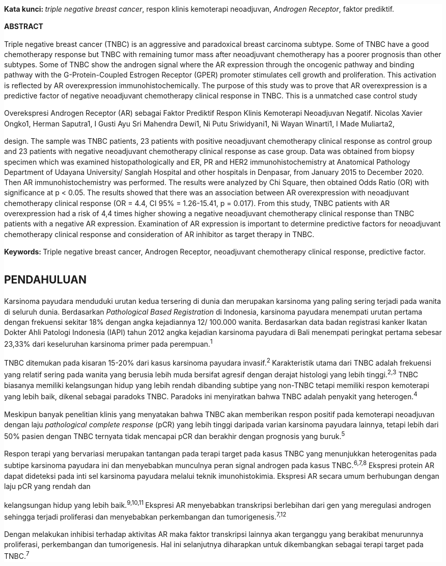 <p><span class="font4" style="font-weight:bold;">Kata kunci: </span><span class="font4" style="font-style:italic;">triple negative breast cancer</span><span class="font4">, respon klinis kemoterapi neoadjuvan, </span><span class="font4" style="font-style:italic;">Androgen Receptor</span><span class="font4">, faktor prediktif.</span></p>
<p><span class="font4" style="font-weight:bold;">ABSTRACT</span></p>
<p><span class="font4">Triple negative breast cancer (TNBC) is an aggressive and paradoxical breast carcinoma subtype. Some of TNBC have a good chemotherapy response but TNBC with remaining tumor mass after neoadjuvant chemotherapy has a poorer prognosis than other subtypes. Some of TNBC show the androgen signal where the AR expression through the oncogenic pathway and binding pathway with the G-Protein-Coupled Estrogen Receptor (GPER) promoter stimulates cell growth and proliferation. This activation is reflected by AR overexpression immunohistochemically. The purpose of this study was to prove that AR overexpression is a predictive factor of negative neoadjuvant chemotherapy clinical response in TNBC. This is a unmatched case control study</span></p>
<p><span class="font2">Overekspresi Androgen Receptor (AR) sebagai Faktor Prediktif Respon Klinis Kemoterapi Neoadjuvan Negatif. Nicolas Xavier Ongko1, Herman Saputra1, I Gusti Ayu Sri Mahendra Dewi1, Ni Putu Sriwidyani1, Ni Wayan Winarti1, I Made Muliarta2,</span></p>
<p><span class="font4">design. The sample was TNBC patients, 23 patients with positive neoadjuvant chemotherapy clinical response as control group and 23 patients with negative neoadjuvant chemotherapy clinical response as case group. Data was obtained from biopsy specimen which was examined histopathologically and ER, PR and HER2 immunohistochemistry at Anatomical Pathology Department of Udayana University/ Sanglah Hospital and other hospitals in Denpasar, from January 2015 to December 2020. Then AR immunohistochemistry was performed. The results were analyzed by Chi Square, then obtained Odds Ratio (OR) with significance at p &lt;&nbsp;0.05. The results showed that there was an association between AR overexpression with neoadjuvant chemotherapy clinical response (OR = 4.4, CI 95% = 1.26-15.41, p = 0.017). From this study, TNBC patients with AR overexpression had a risk of 4,4 times higher showing a negative neoadjuvant chemotherapy clinical response than TNBC patients with a negative AR expression. Examination of AR expression is important to determine predictive factors for neoadjuvant chemotherapy clinical response and consideration of AR inhibitor as target therapy in TNBC.</span></p>
<p><span class="font4" style="font-weight:bold;">Keywords: </span><span class="font4">Triple negative breast cancer, Androgen Receptor, neoadjuvant chemotherapy clinical response, predictive factor.</span></p>
<h2><a name="bookmark2"></a><span class="font3" style="font-weight:bold;"><a name="bookmark3"></a>PENDAHULUAN</span></h2>
<p><span class="font3">Karsinoma payudara menduduki urutan kedua tersering di dunia dan merupakan karsinoma yang paling sering terjadi pada wanita di seluruh dunia. Berdasarkan </span><span class="font3" style="font-style:italic;">Pathological Based Registration</span><span class="font3"> di Indonesia, karsinoma payudara menempati urutan pertama dengan frekuensi sekitar 18% dengan angka kejadiannya 12/ 100.000 wanita. Berdasarkan data badan registrasi kanker Ikatan Dokter Ahli Patologi Indonesia (IAPI) tahun 2012 angka kejadian karsinoma payudara di Bali menempati peringkat pertama sebesar 23,33% dari keseluruhan karsinoma primer pada perempuan.<sup>1</sup></span></p>
<p><span class="font3">TNBC ditemukan pada kisaran 15-20% dari kasus karsinoma payudara invasif.<sup>2 </sup>Karakteristik utama dari TNBC adalah frekuensi yang relatif sering pada wanita yang berusia lebih muda bersifat agresif dengan derajat histologi yang lebih tinggi.<sup>2,3</sup> TNBC biasanya memiliki kelangsungan hidup yang lebih rendah dibanding subtipe yang non-TNBC tetapi memiliki respon kemoterapi yang lebih baik, dikenal sebagai paradoks TNBC. Paradoks ini menyiratkan bahwa TNBC adalah penyakit yang heterogen.<sup>4</sup></span></p>
<p><span class="font3">Meskipun banyak penelitian klinis yang menyatakan bahwa TNBC akan memberikan respon positif pada kemoterapi neoadjuvan dengan laju </span><span class="font3" style="font-style:italic;">pathological complete response </span><span class="font3">(pCR) yang lebih tinggi daripada varian karsinoma payudara lainnya, tetapi lebih dari 50% pasien dengan TNBC ternyata tidak mencapai pCR dan berakhir dengan prognosis yang buruk.<sup>5</sup></span></p>
<p><span class="font3">Respon terapi yang bervariasi merupakan tantangan pada terapi target pada kasus TNBC yang menunjukkan heterogenitas pada subtipe karsinoma payudara ini dan menyebabkan munculnya peran signal androgen pada kasus TNBC.<sup>6,7,8</sup> Ekspresi protein AR dapat dideteksi pada inti sel karsinoma payudara melalui teknik imunohistokimia. Ekspresi AR secara umum berhubungan dengan laju pCR yang rendah dan</span></p>
<p><span class="font3">kelangsungan hidup yang lebih baik.<sup>9,10,11 </sup>Ekspresi AR menyebabkan transkripsi berlebihan dari gen yang meregulasi androgen sehingga terjadi proliferasi dan menyebabkan perkembangan dan tumorigenesis.<sup>7,12</sup></span></p>
<p><span class="font3">Dengan melakukan inhibisi terhadap aktivitas AR maka faktor transkripsi lainnya akan terganggu yang berakibat menurunnya proliferasi, perkembangan dan tumorigenesis. Hal ini selanjutnya diharapkan untuk dikembangkan sebagai terapi target pada TNBC.<sup>7</sup></span></p>
